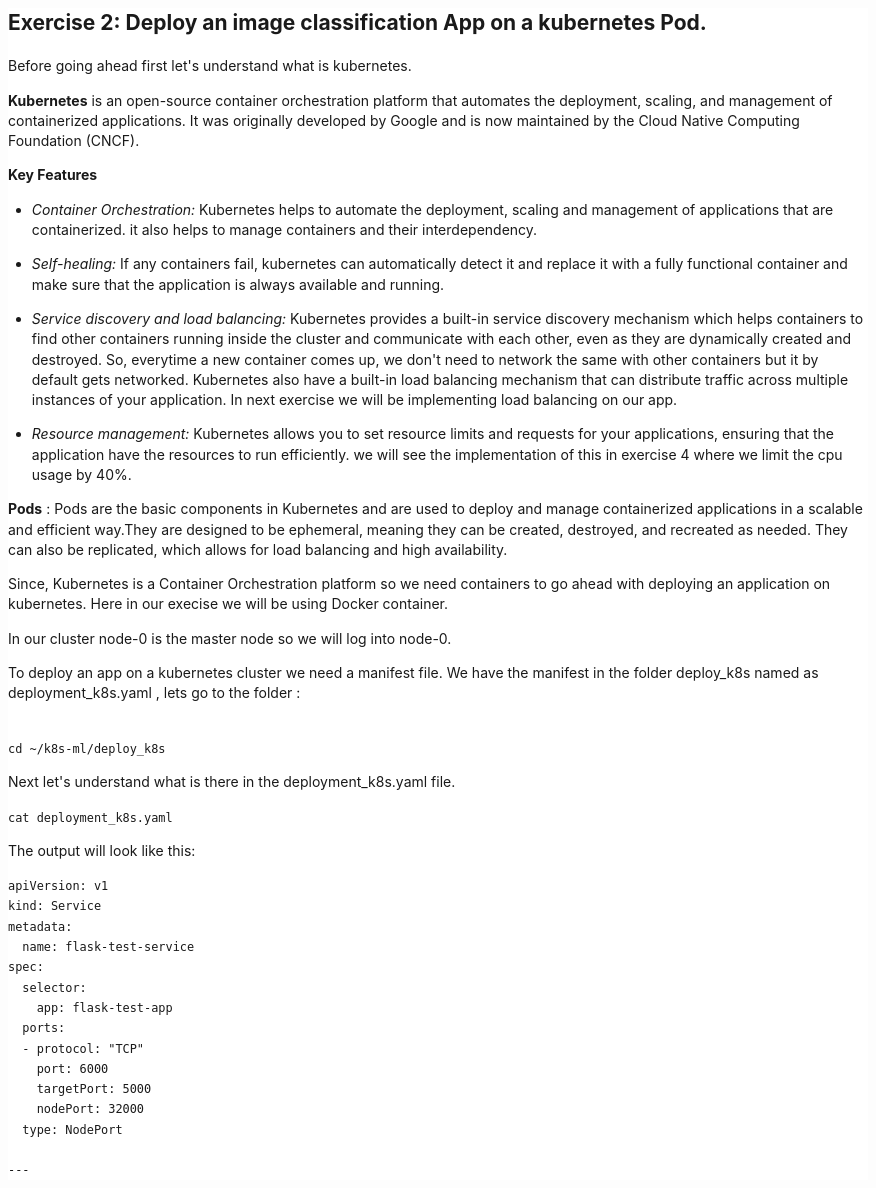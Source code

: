 ## Exercise 2: Deploy an image classification App on a kubernetes Pod.

Before going ahead first let's understand what is kubernetes.

**Kubernetes** is an open-source container orchestration platform that automates the deployment, scaling, and management of containerized applications. It was originally developed by Google and is now maintained by the Cloud Native Computing Foundation (CNCF).

**Key Features**

-   *Container Orchestration:* Kubernetes helps to automate the deployment, scaling and management of applications that are containerized. it also helps to manage containers and their interdependency.

-   *Self-healing:* If any containers fail, kubernetes can automatically detect it and replace it with a fully functional container and make sure that the application is always available and running.

-   *Service discovery and load balancing:* Kubernetes provides a built-in service discovery mechanism which helps containers to find other containers running inside the cluster and communicate with each other, even as they are dynamically created and destroyed. So, everytime a new container comes up, we don't need to network the same with other containers but it by default gets networked. Kubernetes also have a built-in load balancing mechanism that can distribute traffic across multiple instances of your application. In next exercise we will be implementing load balancing on our app.

-   *Resource management:* Kubernetes allows you to set resource limits and requests for your applications, ensuring that the application have the resources to run efficiently. we will see the implementation of this in exercise 4 where we limit the cpu usage by 40%.

**Pods** : Pods are the basic components in Kubernetes and are used to deploy and manage containerized applications in a scalable and efficient way.They are designed to be ephemeral, meaning they can be created, destroyed, and recreated as needed. They can also be replicated, which allows for load balancing and high availability.

Since, Kubernetes is a Container Orchestration platform so we need containers to go ahead with deploying an application on kubernetes. Here in our execise we will be using Docker container.

In our cluster node-0 is the master node so we will log into node-0.

To deploy an app on a kubernetes cluster we need a manifest file. We have the manifest in the folder deploy_k8s named as deployment_k8s.yaml , lets go to the folder :

``` shell

cd ~/k8s-ml/deploy_k8s
```

Next let's understand what is there in the deployment_k8s.yaml file.

``` shell
cat deployment_k8s.yaml
```

The output will look like this:

``` shell
apiVersion: v1
kind: Service
metadata:
  name: flask-test-service
spec:
  selector:
    app: flask-test-app
  ports:
  - protocol: "TCP"
    port: 6000
    targetPort: 5000
    nodePort: 32000
  type: NodePort

---
```
